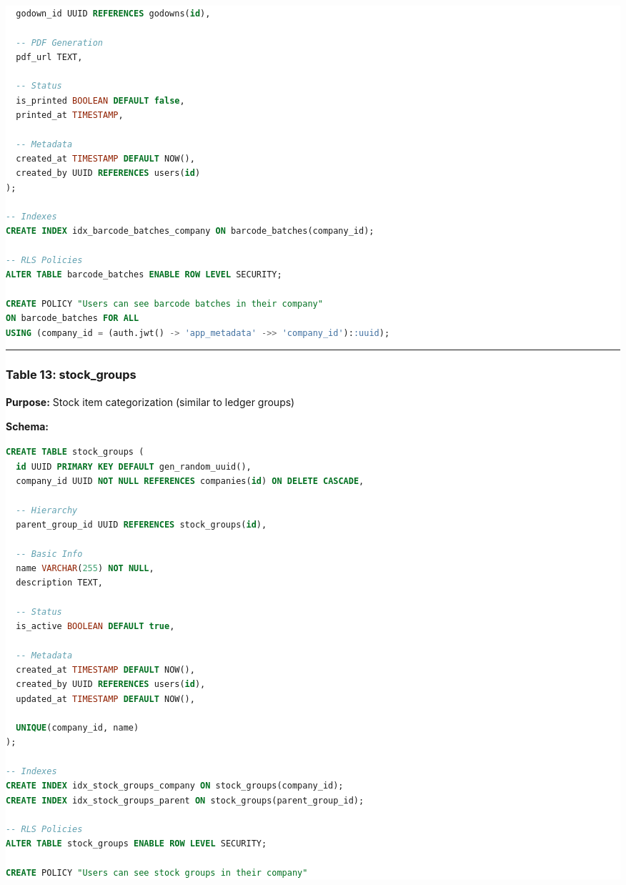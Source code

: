 ```sql
  godown_id UUID REFERENCES godowns(id),

  -- PDF Generation
  pdf_url TEXT,

  -- Status
  is_printed BOOLEAN DEFAULT false,
  printed_at TIMESTAMP,

  -- Metadata
  created_at TIMESTAMP DEFAULT NOW(),
  created_by UUID REFERENCES users(id)
);

-- Indexes
CREATE INDEX idx_barcode_batches_company ON barcode_batches(company_id);

-- RLS Policies
ALTER TABLE barcode_batches ENABLE ROW LEVEL SECURITY;

CREATE POLICY "Users can see barcode batches in their company"
ON barcode_batches FOR ALL
USING (company_id = (auth.jwt() -> 'app_metadata' ->> 'company_id')::uuid);
```

---

### Table 13: stock_groups

**Purpose:** Stock item categorization (similar to ledger groups)

**Schema:**

```sql
CREATE TABLE stock_groups (
  id UUID PRIMARY KEY DEFAULT gen_random_uuid(),
  company_id UUID NOT NULL REFERENCES companies(id) ON DELETE CASCADE,

  -- Hierarchy
  parent_group_id UUID REFERENCES stock_groups(id),

  -- Basic Info
  name VARCHAR(255) NOT NULL,
  description TEXT,

  -- Status
  is_active BOOLEAN DEFAULT true,

  -- Metadata
  created_at TIMESTAMP DEFAULT NOW(),
  created_by UUID REFERENCES users(id),
  updated_at TIMESTAMP DEFAULT NOW(),

  UNIQUE(company_id, name)
);

-- Indexes
CREATE INDEX idx_stock_groups_company ON stock_groups(company_id);
CREATE INDEX idx_stock_groups_parent ON stock_groups(parent_group_id);

-- RLS Policies
ALTER TABLE stock_groups ENABLE ROW LEVEL SECURITY;

CREATE POLICY "Users can see stock groups in their company"
```